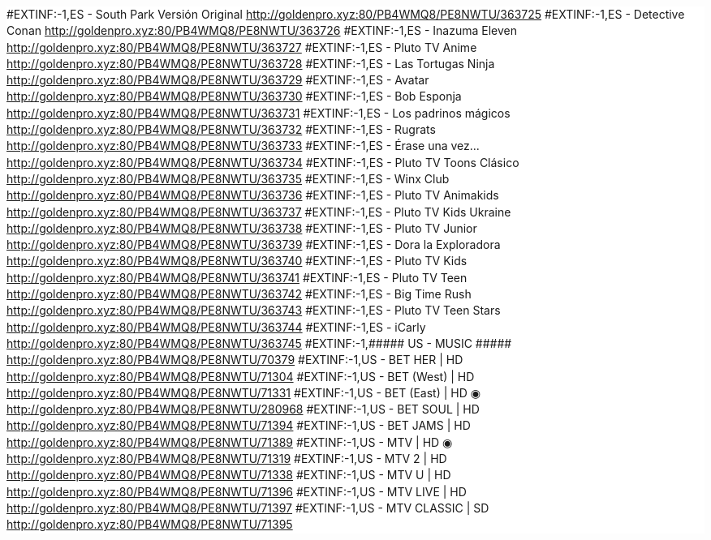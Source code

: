 #EXTINF:-1,ES - South Park Versión Original
http://goldenpro.xyz:80/PB4WMQ8/PE8NWTU/363725
#EXTINF:-1,ES - Detective Conan
http://goldenpro.xyz:80/PB4WMQ8/PE8NWTU/363726
#EXTINF:-1,ES - Inazuma Eleven
http://goldenpro.xyz:80/PB4WMQ8/PE8NWTU/363727
#EXTINF:-1,ES - Pluto TV Anime
http://goldenpro.xyz:80/PB4WMQ8/PE8NWTU/363728
#EXTINF:-1,ES - Las Tortugas Ninja
http://goldenpro.xyz:80/PB4WMQ8/PE8NWTU/363729
#EXTINF:-1,ES - Avatar
http://goldenpro.xyz:80/PB4WMQ8/PE8NWTU/363730
#EXTINF:-1,ES - Bob Esponja
http://goldenpro.xyz:80/PB4WMQ8/PE8NWTU/363731
#EXTINF:-1,ES - Los padrinos mágicos
http://goldenpro.xyz:80/PB4WMQ8/PE8NWTU/363732
#EXTINF:-1,ES - Rugrats
http://goldenpro.xyz:80/PB4WMQ8/PE8NWTU/363733
#EXTINF:-1,ES - Érase una vez...
http://goldenpro.xyz:80/PB4WMQ8/PE8NWTU/363734
#EXTINF:-1,ES - Pluto TV Toons Clásico
http://goldenpro.xyz:80/PB4WMQ8/PE8NWTU/363735
#EXTINF:-1,ES - Winx Club
http://goldenpro.xyz:80/PB4WMQ8/PE8NWTU/363736
#EXTINF:-1,ES - Pluto TV Animakids
http://goldenpro.xyz:80/PB4WMQ8/PE8NWTU/363737
#EXTINF:-1,ES - Pluto TV Kids Ukraine
http://goldenpro.xyz:80/PB4WMQ8/PE8NWTU/363738
#EXTINF:-1,ES - Pluto TV Junior
http://goldenpro.xyz:80/PB4WMQ8/PE8NWTU/363739
#EXTINF:-1,ES - Dora la Exploradora
http://goldenpro.xyz:80/PB4WMQ8/PE8NWTU/363740
#EXTINF:-1,ES - Pluto TV Kids
http://goldenpro.xyz:80/PB4WMQ8/PE8NWTU/363741
#EXTINF:-1,ES - Pluto TV Teen
http://goldenpro.xyz:80/PB4WMQ8/PE8NWTU/363742
#EXTINF:-1,ES - Big Time Rush
http://goldenpro.xyz:80/PB4WMQ8/PE8NWTU/363743
#EXTINF:-1,ES - Pluto TV Teen Stars
http://goldenpro.xyz:80/PB4WMQ8/PE8NWTU/363744
#EXTINF:-1,ES - iCarly
http://goldenpro.xyz:80/PB4WMQ8/PE8NWTU/363745
#EXTINF:-1,##### US - MUSIC #####
http://goldenpro.xyz:80/PB4WMQ8/PE8NWTU/70379
#EXTINF:-1,US - BET HER | HD
http://goldenpro.xyz:80/PB4WMQ8/PE8NWTU/71304
#EXTINF:-1,US - BET (West) | HD
http://goldenpro.xyz:80/PB4WMQ8/PE8NWTU/71331
#EXTINF:-1,US - BET (East) | HD ◉
http://goldenpro.xyz:80/PB4WMQ8/PE8NWTU/280968
#EXTINF:-1,US - BET SOUL | HD
http://goldenpro.xyz:80/PB4WMQ8/PE8NWTU/71394
#EXTINF:-1,US - BET JAMS | HD
http://goldenpro.xyz:80/PB4WMQ8/PE8NWTU/71389
#EXTINF:-1,US - MTV | HD ◉ 
http://goldenpro.xyz:80/PB4WMQ8/PE8NWTU/71319
#EXTINF:-1,US - MTV 2 | HD
http://goldenpro.xyz:80/PB4WMQ8/PE8NWTU/71338
#EXTINF:-1,US - MTV U | HD
http://goldenpro.xyz:80/PB4WMQ8/PE8NWTU/71396
#EXTINF:-1,US - MTV LIVE | HD
http://goldenpro.xyz:80/PB4WMQ8/PE8NWTU/71397
#EXTINF:-1,US - MTV CLASSIC | SD
http://goldenpro.xyz:80/PB4WMQ8/PE8NWTU/71395